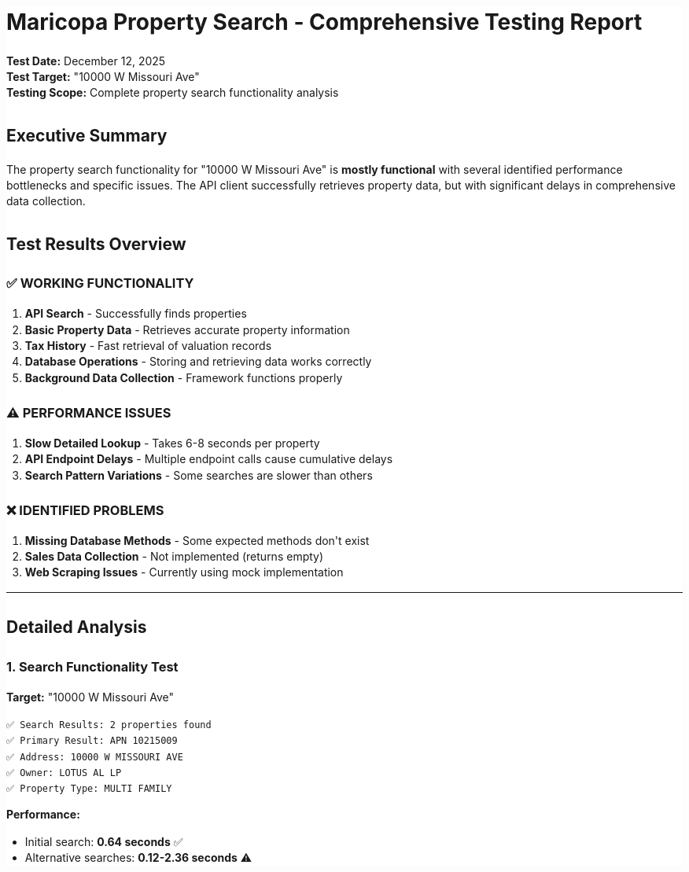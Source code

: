 # Maricopa Property Search - Comprehensive Testing Report

**Test Date:** December 12, 2025  
**Test Target:** "10000 W Missouri Ave"  
**Testing Scope:** Complete property search functionality analysis

## Executive Summary

The property search functionality for "10000 W Missouri Ave" is **mostly functional** with several identified performance bottlenecks and specific issues. The API client successfully retrieves property data, but with significant delays in comprehensive data collection.

## Test Results Overview

### ✅ **WORKING FUNCTIONALITY**

1. **API Search** - Successfully finds properties
2. **Basic Property Data** - Retrieves accurate property information  
3. **Tax History** - Fast retrieval of valuation records
4. **Database Operations** - Storing and retrieving data works correctly
5. **Background Data Collection** - Framework functions properly

### ⚠️ **PERFORMANCE ISSUES**

1. **Slow Detailed Lookup** - Takes 6-8 seconds per property
2. **API Endpoint Delays** - Multiple endpoint calls cause cumulative delays
3. **Search Pattern Variations** - Some searches are slower than others

### ❌ **IDENTIFIED PROBLEMS**

1. **Missing Database Methods** - Some expected methods don't exist
2. **Sales Data Collection** - Not implemented (returns empty)
3. **Web Scraping Issues** - Currently using mock implementation

---

## Detailed Analysis

### 1. Search Functionality Test

**Target:** "10000 W Missouri Ave"

```
✅ Search Results: 2 properties found
✅ Primary Result: APN 10215009
✅ Address: 10000 W MISSOURI AVE  
✅ Owner: LOTUS AL LP
✅ Property Type: MULTI FAMILY
```

**Performance:**
- Initial search: **0.64 seconds** ✅
- Alternative searches: **0.12-2.36 seconds** ⚠️
